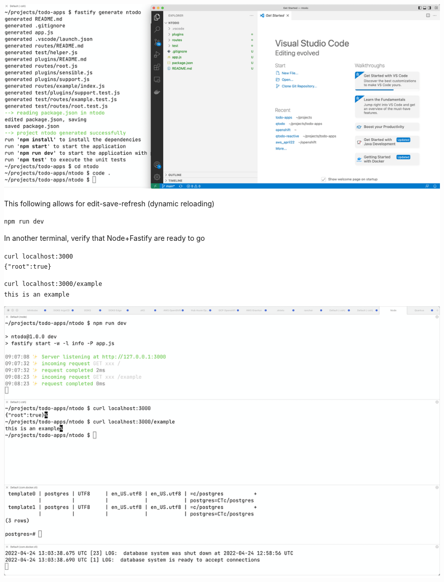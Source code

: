 ![Node Fastify](images/node-fastify-1.png)

This following allows for edit-save-refresh (dynamic reloading)

```
npm run dev
```

In another terminal, verify that Node+Fastify are ready to go

```
curl localhost:3000
{"root":true}
```

```
curl localhost:3000/example
this is an example
```

![Node Fastify Dev Env](images/node-fastify-2.png)
